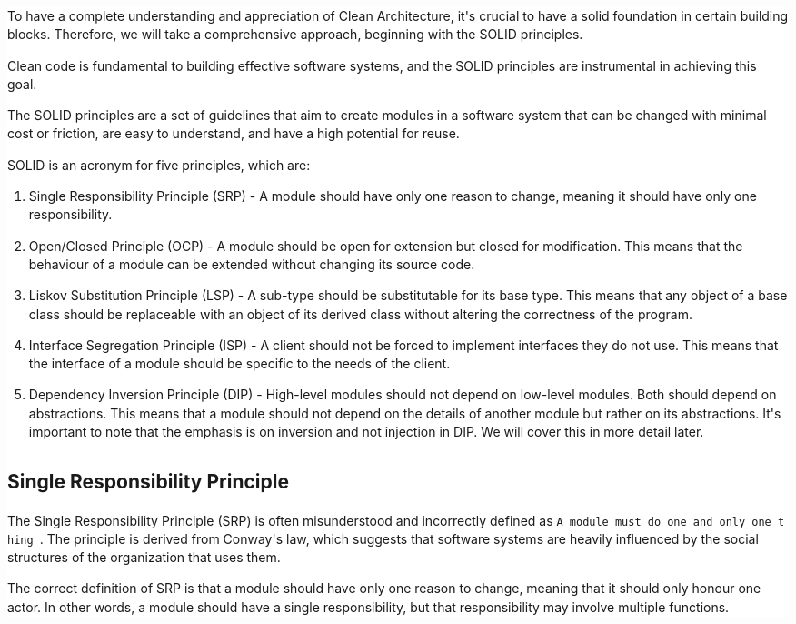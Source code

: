 To have a complete understanding and appreciation of Clean Architecture, it's crucial to have a solid foundation in certain building blocks. Therefore, we will take a comprehensive approach, beginning with the SOLID principles.

Clean code is fundamental to building effective software systems, and the SOLID principles are instrumental in achieving this goal.

The SOLID principles are a set of guidelines that aim to create modules in a software system that can be changed with minimal cost or friction, are easy to understand, and have a high potential for reuse.

SOLID is an acronym for five principles, which are:

1. Single Responsibility Principle (SRP) - A module should have only one reason to change, meaning it should have only one responsibility.

1. Open/Closed Principle (OCP) - A module should be open for extension but closed for modification. This means that the behaviour of a module can be extended without changing its source code.

1. Liskov Substitution Principle (LSP) - A sub-type should be substitutable for its base type. This means that any object of a base class should be replaceable with an object of its derived class without altering the correctness of the program.

1. Interface Segregation Principle (ISP) - A client should not be forced to implement interfaces they do not use. This means that the interface of a module should be specific to the needs of the client.

1. Dependency Inversion Principle (DIP) - High-level modules should not depend on low-level modules. Both should depend on abstractions. This means that a module should not depend on the details of another module but rather on its abstractions. It's important to note that the emphasis is on inversion and not injection in DIP. We will cover this in more detail later.

## Single Responsibility Principle

The Single Responsibility Principle (SRP) is often misunderstood and incorrectly defined as `A module must do one and only one thing
`. The principle is derived from Conway's law, which suggests that software systems are heavily influenced by the social structures of the organization that uses them.

The correct definition of SRP is that a module should have only one reason to change, meaning that it should only honour one actor. In other words, a module should have a single responsibility, but that responsibility may involve multiple functions.
